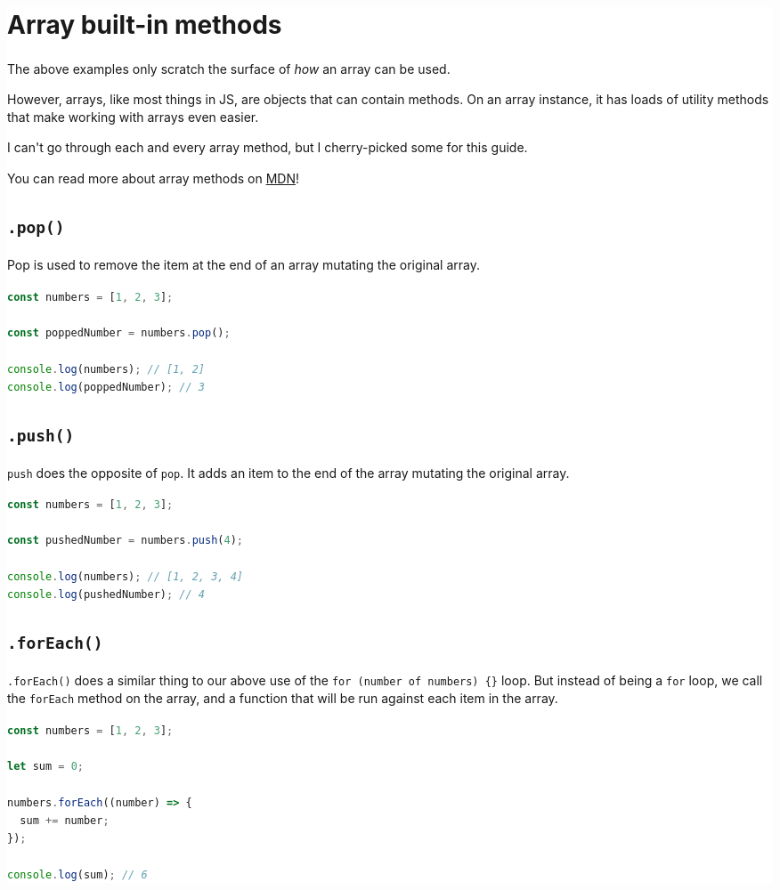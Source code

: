 # Array built-in methods

The above examples only scratch the surface of _how_ an array can be used.

However, arrays, like most things in JS, are objects that can contain methods. On an array instance, it has loads of utility methods that make working with arrays even easier.

I can't go through each and every array method, but I cherry-picked some for this guide.

You can read more about array methods on [MDN](https://developer.mozilla.org/en-US/docs/Web/JavaScript/Reference/Global_Objects/Array)!

## `.pop()`

Pop is used to remove the item at the end of an array mutating the original array.

```js
const numbers = [1, 2, 3];

const poppedNumber = numbers.pop();

console.log(numbers); // [1, 2]
console.log(poppedNumber); // 3
```

## `.push()`

`push` does the opposite of `pop`. It adds an item to the end of the array mutating the original array.

```js
const numbers = [1, 2, 3];

const pushedNumber = numbers.push(4);

console.log(numbers); // [1, 2, 3, 4]
console.log(pushedNumber); // 4
```

## `.forEach()`

`.forEach()` does a similar thing to our above use of the `for (number of numbers) {}` loop. But instead of being a `for` loop, we call the `forEach` method on the array, and a function that will be run against each item in the array.

```js
const numbers = [1, 2, 3];

let sum = 0;

numbers.forEach((number) => {
  sum += number;
});

console.log(sum); // 6
```
